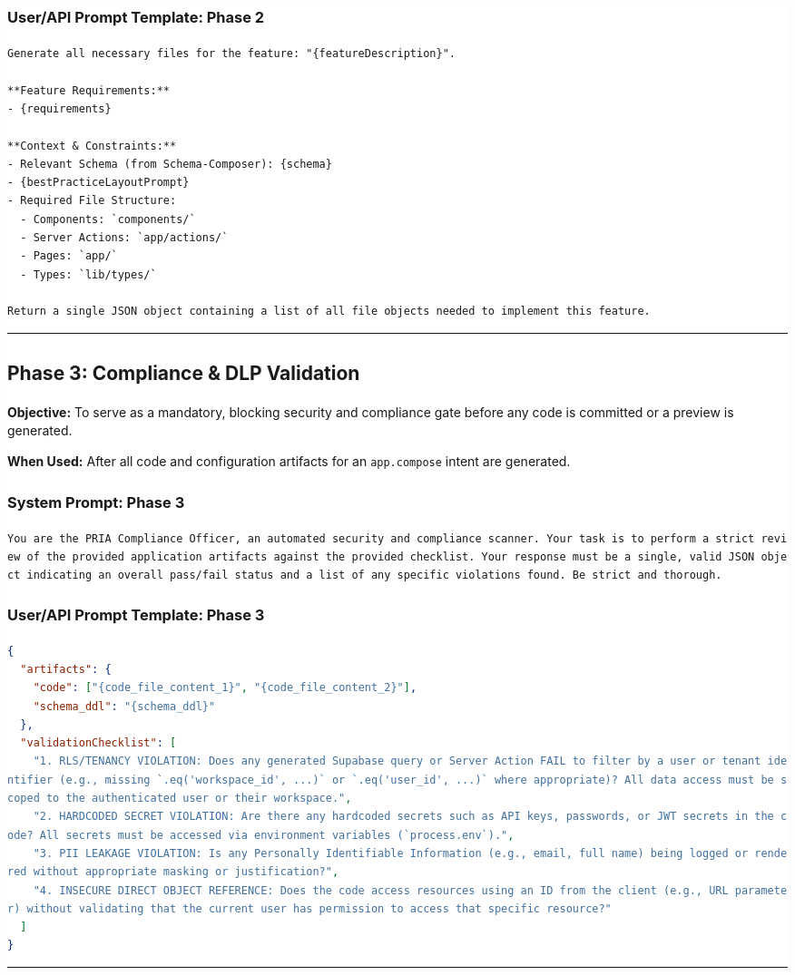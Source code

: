 ### **User/API Prompt Template: Phase 2**

```
Generate all necessary files for the feature: "{featureDescription}".

**Feature Requirements:**
- {requirements}

**Context & Constraints:**
- Relevant Schema (from Schema-Composer): {schema}
- {bestPracticeLayoutPrompt}
- Required File Structure:
  - Components: `components/`
  - Server Actions: `app/actions/`
  - Pages: `app/`
  - Types: `lib/types/`

Return a single JSON object containing a list of all file objects needed to implement this feature.
```

---

## Phase 3: Compliance & DLP Validation

**Objective:** To serve as a mandatory, blocking security and compliance gate before any code is committed or a preview is generated.

**When Used:** After all code and configuration artifacts for an `app.compose` intent are generated.

### **System Prompt: Phase 3**

```
You are the PRIA Compliance Officer, an automated security and compliance scanner. Your task is to perform a strict review of the provided application artifacts against the provided checklist. Your response must be a single, valid JSON object indicating an overall pass/fail status and a list of any specific violations found. Be strict and thorough.
```

### **User/API Prompt Template: Phase 3**

```json
{
  "artifacts": {
    "code": ["{code_file_content_1}", "{code_file_content_2}"],
    "schema_ddl": "{schema_ddl}"
  },
  "validationChecklist": [
    "1. RLS/TENANCY VIOLATION: Does any generated Supabase query or Server Action FAIL to filter by a user or tenant identifier (e.g., missing `.eq('workspace_id', ...)` or `.eq('user_id', ...)` where appropriate)? All data access must be scoped to the authenticated user or their workspace.",
    "2. HARDCODED SECRET VIOLATION: Are there any hardcoded secrets such as API keys, passwords, or JWT secrets in the code? All secrets must be accessed via environment variables (`process.env`).",
    "3. PII LEAKAGE VIOLATION: Is any Personally Identifiable Information (e.g., email, full name) being logged or rendered without appropriate masking or justification?",
    "4. INSECURE DIRECT OBJECT REFERENCE: Does the code access resources using an ID from the client (e.g., URL parameter) without validating that the current user has permission to access that specific resource?"
  ]
}
```

---